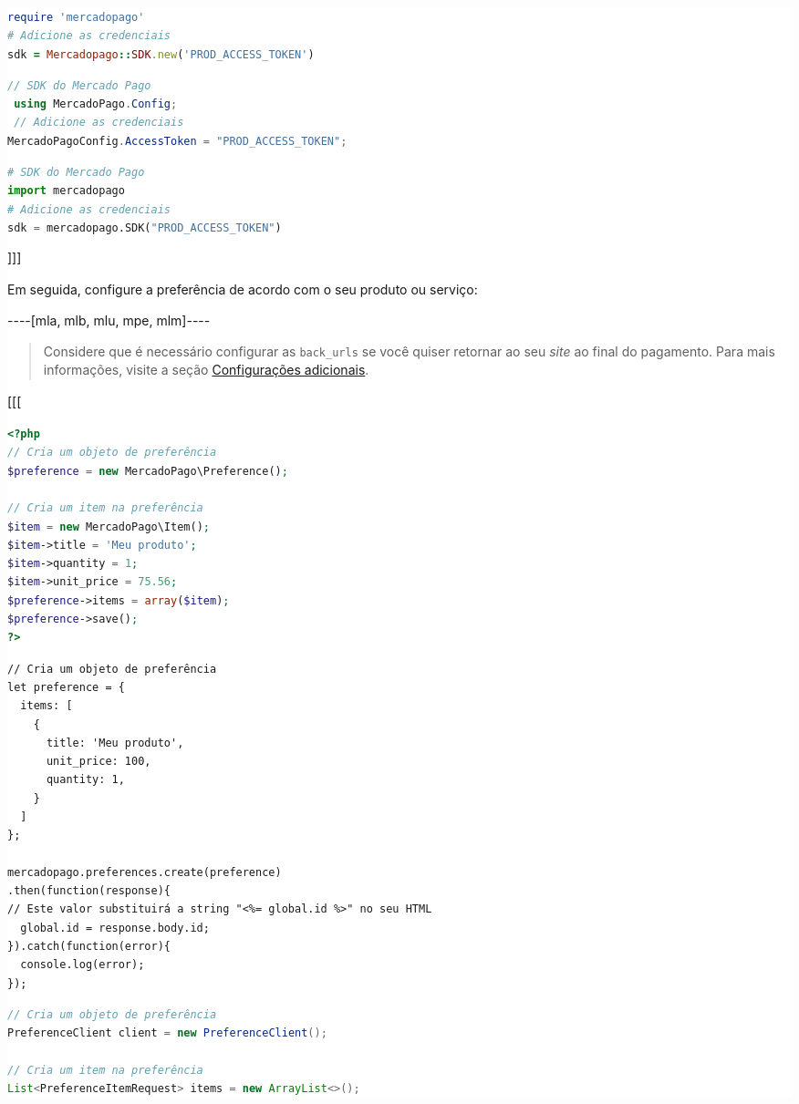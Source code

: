 ```ruby
require 'mercadopago'
# Adicione as credenciais
sdk = Mercadopago::SDK.new('PROD_ACCESS_TOKEN')
```
```csharp
// SDK do Mercado Pago
 using MercadoPago.Config;
 // Adicione as credenciais
MercadoPagoConfig.AccessToken = "PROD_ACCESS_TOKEN";
```
```python
# SDK do Mercado Pago
import mercadopago
# Adicione as credenciais
sdk = mercadopago.SDK("PROD_ACCESS_TOKEN")
```
]]]

Em seguida, configure a preferência de acordo com o seu produto ou serviço:

----[mla, mlb, mlu, mpe, mlm]----

> Considere que é necessário configurar as `back_urls` se você quiser retornar ao seu _site_ ao final do pagamento. Para mais informações, visite a seção [Configurações adicionais](/developers/pt/docs/checkout-pro/checkout-customization/additional-configuration).

[[[
 ```php
<?php
// Cria um objeto de preferência
$preference = new MercadoPago\Preference();

// Cria um item na preferência
$item = new MercadoPago\Item();
$item->title = 'Meu produto';
$item->quantity = 1;
$item->unit_price = 75.56;
$preference->items = array($item);
$preference->save();
?>
```
```node
// Cria um objeto de preferência
let preference = {
  items: [
    {
      title: 'Meu produto',
      unit_price: 100,
      quantity: 1,
    }
  ]
};

mercadopago.preferences.create(preference)
.then(function(response){
// Este valor substituirá a string "<%= global.id %>" no seu HTML
  global.id = response.body.id;
}).catch(function(error){
  console.log(error);
});
```
```java
// Cria um objeto de preferência
PreferenceClient client = new PreferenceClient();

// Cria um item na preferência
List<PreferenceItemRequest> items = new ArrayList<>();
```